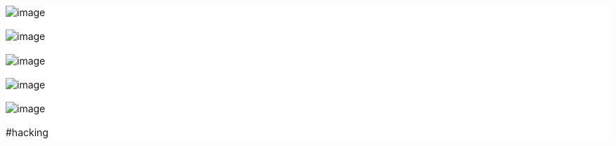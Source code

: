 ![image](https://m0d1cumc0rvu5.github.io/docs/assets/images/20220514203646.png)

![image](https://m0d1cumc0rvu5.github.io/docs/assets/images/20220514203741.png)

![image](https://m0d1cumc0rvu5.github.io/docs/assets/images/20220514203820.png)

![image](https://m0d1cumc0rvu5.github.io/docs/assets/images/20220514203852.png)

![image](https://m0d1cumc0rvu5.github.io/docs/assets/images/20220514203928.png)

#hacking
